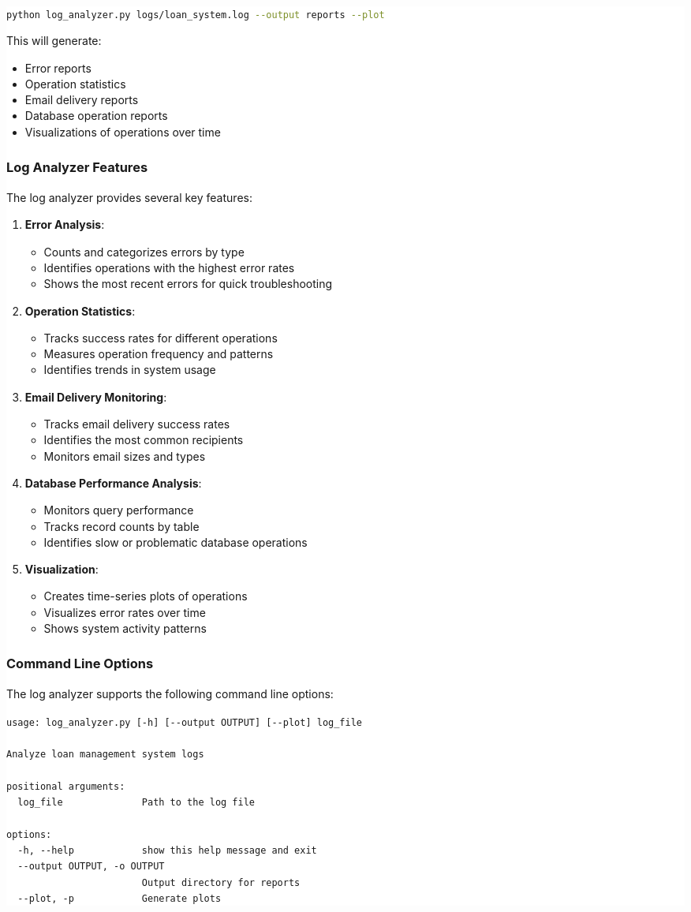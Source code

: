 ```bash
python log_analyzer.py logs/loan_system.log --output reports --plot
```

This will generate:
- Error reports
- Operation statistics
- Email delivery reports
- Database operation reports
- Visualizations of operations over time

### Log Analyzer Features

The log analyzer provides several key features:

1. **Error Analysis**:
   - Counts and categorizes errors by type
   - Identifies operations with the highest error rates
   - Shows the most recent errors for quick troubleshooting

2. **Operation Statistics**:
   - Tracks success rates for different operations
   - Measures operation frequency and patterns
   - Identifies trends in system usage

3. **Email Delivery Monitoring**:
   - Tracks email delivery success rates
   - Identifies the most common recipients
   - Monitors email sizes and types

4. **Database Performance Analysis**:
   - Monitors query performance
   - Tracks record counts by table
   - Identifies slow or problematic database operations

5. **Visualization**:
   - Creates time-series plots of operations
   - Visualizes error rates over time
   - Shows system activity patterns

### Command Line Options

The log analyzer supports the following command line options:

```
usage: log_analyzer.py [-h] [--output OUTPUT] [--plot] log_file

Analyze loan management system logs

positional arguments:
  log_file              Path to the log file

options:
  -h, --help            show this help message and exit
  --output OUTPUT, -o OUTPUT
                        Output directory for reports
  --plot, -p            Generate plots
```
